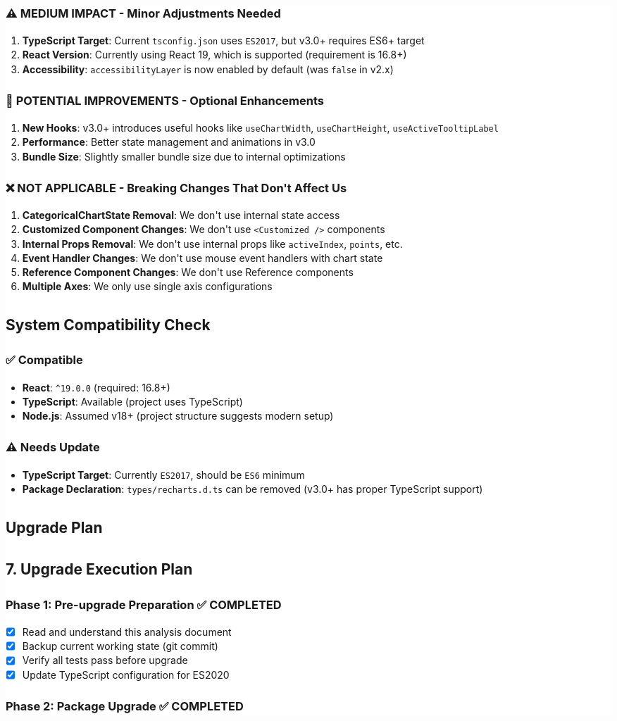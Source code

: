 ### ⚠️ **MEDIUM IMPACT** - Minor Adjustments Needed

1. **TypeScript Target**: Current `tsconfig.json` uses `ES2017`, but v3.0+ requires ES6+ target
2. **React Version**: Currently using React 19, which is supported (requirement is 16.8+)
3. **Accessibility**: `accessibilityLayer` is now enabled by default (was `false` in v2.x)

### 🔄 **POTENTIAL IMPROVEMENTS** - Optional Enhancements

1. **New Hooks**: v3.0+ introduces useful hooks like `useChartWidth`, `useChartHeight`, `useActiveTooltipLabel`
2. **Performance**: Better state management and animations in v3.0
3. **Bundle Size**: Slightly smaller bundle size due to internal optimizations

### ❌ **NOT APPLICABLE** - Breaking Changes That Don't Affect Us

1. **CategoricalChartState Removal**: We don't use internal state access
2. **Customized Component Changes**: We don't use `<Customized />` components
3. **Internal Props Removal**: We don't use internal props like `activeIndex`, `points`, etc.
4. **Event Handler Changes**: We don't use mouse event handlers with chart state
5. **Reference Component Changes**: We don't use Reference components
6. **Multiple Axes**: We only use single axis configurations

## System Compatibility Check

### ✅ **Compatible**

- **React**: `^19.0.0` (required: 16.8+)
- **TypeScript**: Available (project uses TypeScript)
- **Node.js**: Assumed v18+ (project structure suggests modern setup)

### ⚠️ **Needs Update**

- **TypeScript Target**: Currently `ES2017`, should be `ES6` minimum
- **Package Declaration**: `types/recharts.d.ts` can be removed (v3.0+ has proper TypeScript support)

## Upgrade Plan

## 7. Upgrade Execution Plan

### Phase 1: Pre-upgrade Preparation ✅ COMPLETED

- [x] Read and understand this analysis document
- [x] Backup current working state (git commit)
- [x] Verify all tests pass before upgrade
- [x] Update TypeScript configuration for ES2020

### Phase 2: Package Upgrade ✅ COMPLETED
